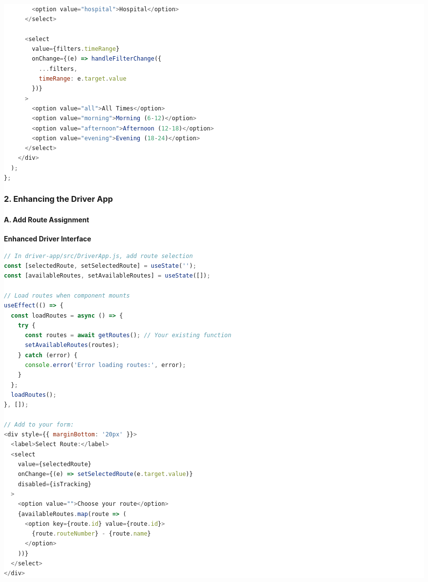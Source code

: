 ```javascript
        <option value="hospital">Hospital</option>
      </select>

      <select 
        value={filters.timeRange}
        onChange={(e) => handleFilterChange({
          ...filters, 
          timeRange: e.target.value
        })}
      >
        <option value="all">All Times</option>
        <option value="morning">Morning (6-12)</option>
        <option value="afternoon">Afternoon (12-18)</option>
        <option value="evening">Evening (18-24)</option>
      </select>
    </div>
  );
};
```

### 2. Enhancing the Driver App

#### A. Add Route Assignment

**Enhanced Driver Interface**
```javascript
// In driver-app/src/DriverApp.js, add route selection
const [selectedRoute, setSelectedRoute] = useState('');
const [availableRoutes, setAvailableRoutes] = useState([]);

// Load routes when component mounts
useEffect(() => {
  const loadRoutes = async () => {
    try {
      const routes = await getRoutes(); // Your existing function
      setAvailableRoutes(routes);
    } catch (error) {
      console.error('Error loading routes:', error);
    }
  };
  loadRoutes();
}, []);

// Add to your form:
<div style={{ marginBottom: '20px' }}>
  <label>Select Route:</label>
  <select 
    value={selectedRoute}
    onChange={(e) => setSelectedRoute(e.target.value)}
    disabled={isTracking}
  >
    <option value="">Choose your route</option>
    {availableRoutes.map(route => (
      <option key={route.id} value={route.id}>
        {route.routeNumber} - {route.name}
      </option>
    ))}
  </select>
</div>
```

